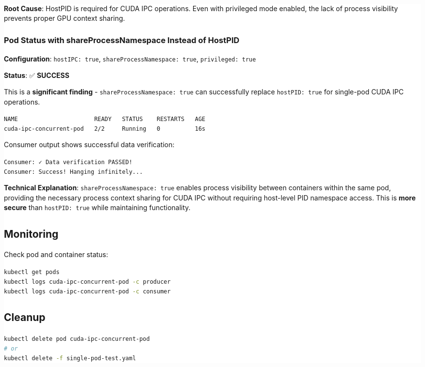 **Root Cause**: HostPID is required for CUDA IPC operations. Even with privileged mode enabled, the lack of process visibility prevents proper GPU context sharing.

### Pod Status with shareProcessNamespace Instead of HostPID

**Configuration**: `hostIPC: true`, `shareProcessNamespace: true`, `privileged: true`

**Status**: ✅ **SUCCESS**

This is a **significant finding** - `shareProcessNamespace: true` can successfully replace `hostPID: true` for single-pod CUDA IPC operations.

```
NAME                      READY   STATUS    RESTARTS   AGE
cuda-ipc-concurrent-pod   2/2     Running   0          16s
```

Consumer output shows successful data verification:
```
Consumer: ✓ Data verification PASSED!
Consumer: Success! Hanging infinitely...
```

**Technical Explanation**: `shareProcessNamespace: true` enables process visibility between containers within the same pod, providing the necessary process context sharing for CUDA IPC without requiring host-level PID namespace access. This is **more secure** than `hostPID: true` while maintaining functionality.

## Monitoring

Check pod and container status:

```bash
kubectl get pods
kubectl logs cuda-ipc-concurrent-pod -c producer
kubectl logs cuda-ipc-concurrent-pod -c consumer
```

## Cleanup

```bash
kubectl delete pod cuda-ipc-concurrent-pod
# or
kubectl delete -f single-pod-test.yaml
```